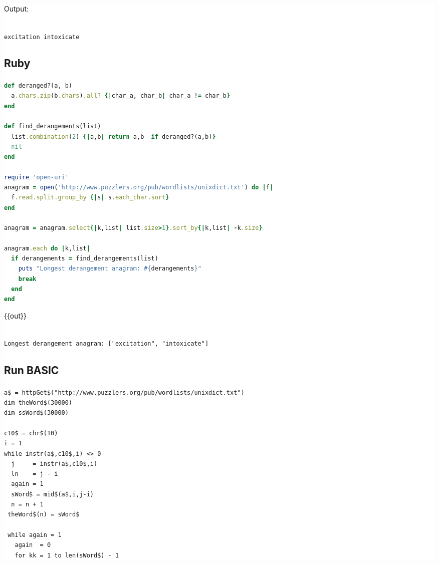 Output:

```txt

excitation intoxicate 

```



## Ruby


```ruby
def deranged?(a, b)
  a.chars.zip(b.chars).all? {|char_a, char_b| char_a != char_b}
end

def find_derangements(list)
  list.combination(2) {|a,b| return a,b  if deranged?(a,b)}
  nil
end

require 'open-uri'
anagram = open('http://www.puzzlers.org/pub/wordlists/unixdict.txt') do |f|
  f.read.split.group_by {|s| s.each_char.sort}
end

anagram = anagram.select{|k,list| list.size>1}.sort_by{|k,list| -k.size}

anagram.each do |k,list|
  if derangements = find_derangements(list)
    puts "Longest derangement anagram: #{derangements}"
    break
  end
end
```

{{out}}

```txt

Longest derangement anagram: ["excitation", "intoxicate"]

```



## Run BASIC


```runbasic
a$ = httpGet$("http://www.puzzlers.org/pub/wordlists/unixdict.txt")
dim theWord$(30000)
dim ssWord$(30000)

c10$ = chr$(10)
i = 1
while instr(a$,c10$,i) <> 0
  j     = instr(a$,c10$,i)
  ln    = j - i
  again = 1
  sWord$ = mid$(a$,i,j-i)
  n = n + 1
 theWord$(n) = sWord$

 while again = 1
   again  = 0
   for kk = 1 to len(sWord$) - 1
```